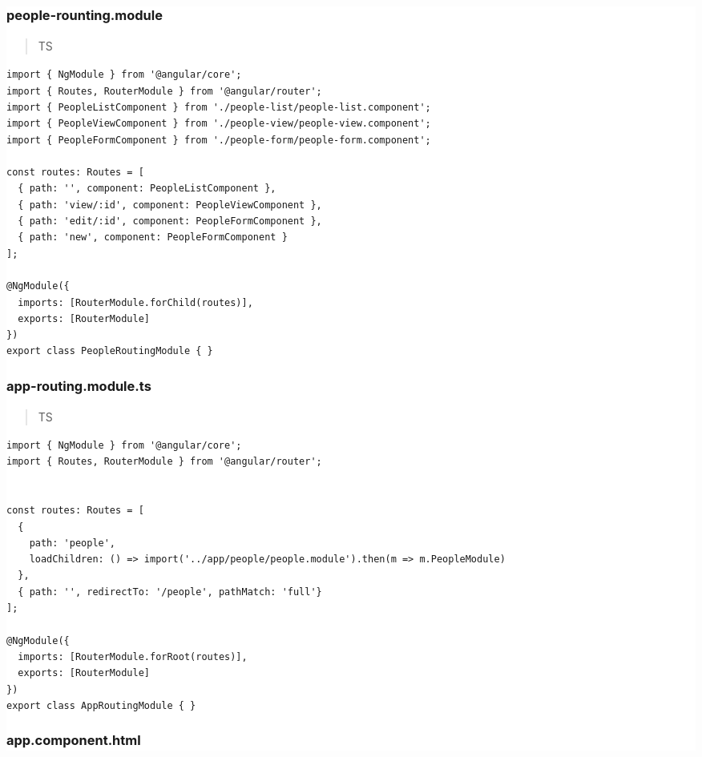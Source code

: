 ```
```

### people-rounting.module

> TS

```
import { NgModule } from '@angular/core';
import { Routes, RouterModule } from '@angular/router';
import { PeopleListComponent } from './people-list/people-list.component';
import { PeopleViewComponent } from './people-view/people-view.component';
import { PeopleFormComponent } from './people-form/people-form.component';

const routes: Routes = [
  { path: '', component: PeopleListComponent },
  { path: 'view/:id', component: PeopleViewComponent },
  { path: 'edit/:id', component: PeopleFormComponent },
  { path: 'new', component: PeopleFormComponent }
];

@NgModule({
  imports: [RouterModule.forChild(routes)],
  exports: [RouterModule]
})
export class PeopleRoutingModule { }
```

### app-routing.module.ts

> TS

```
import { NgModule } from '@angular/core';
import { Routes, RouterModule } from '@angular/router';


const routes: Routes = [
  {
    path: 'people',
    loadChildren: () => import('../app/people/people.module').then(m => m.PeopleModule)
  },
  { path: '', redirectTo: '/people', pathMatch: 'full'}
];

@NgModule({
  imports: [RouterModule.forRoot(routes)],
  exports: [RouterModule]
})
export class AppRoutingModule { }

```

### app.component.html
